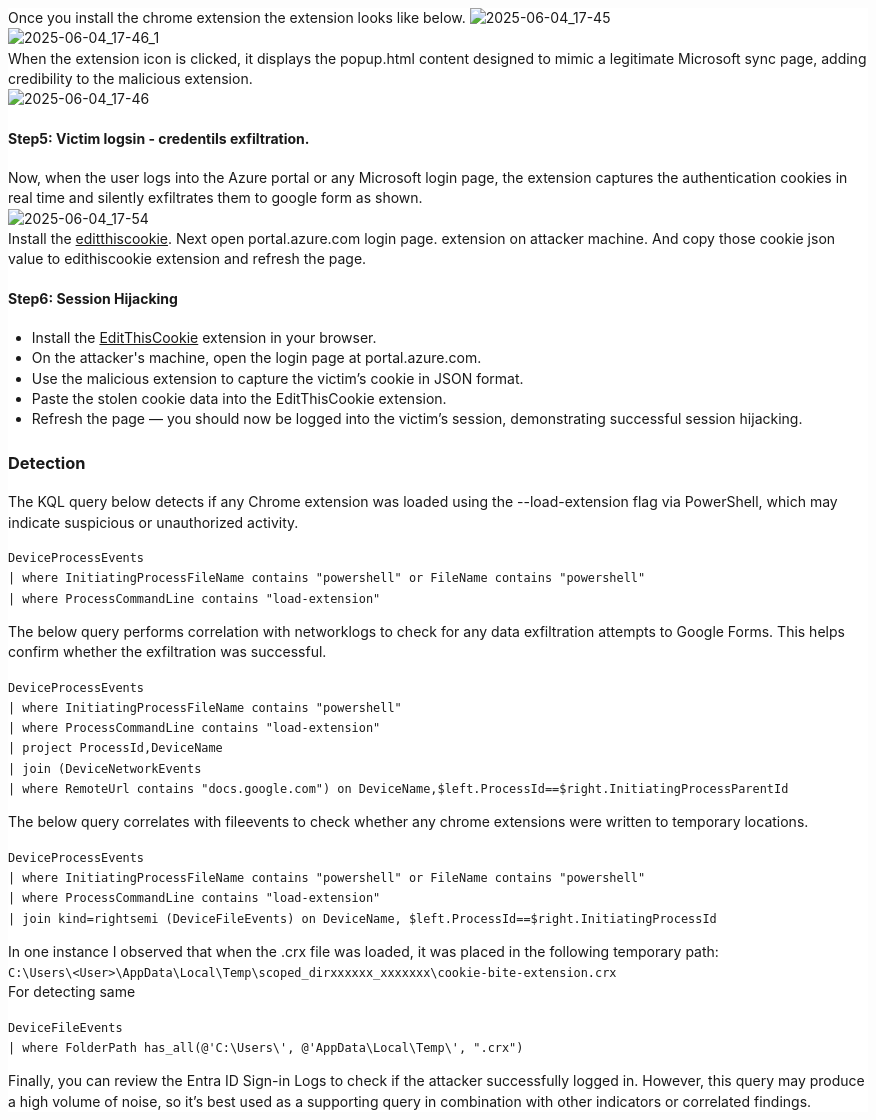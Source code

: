 Once you install the chrome extension the extension looks like below.
![2025-06-04_17-45](https://github.com/user-attachments/assets/c9a39c89-0dfa-4f82-b6ad-303541da156c)   
![2025-06-04_17-46_1](https://github.com/user-attachments/assets/05b2e278-4da7-4bdf-8aa4-4238ef1a03b9)  
When the extension icon is clicked, it displays the popup.html content designed to mimic a legitimate Microsoft sync page, adding credibility to the malicious extension.  
![2025-06-04_17-46](https://github.com/user-attachments/assets/4a10bc84-64eb-4a5b-b5c5-4cf9d9e1f536)  

#### Step5: Victim logsin - credentils exfiltration.
Now, when the user logs into the Azure portal or any Microsoft login page, the extension captures the authentication cookies in real time and silently exfiltrates them to google form as shown.  
![2025-06-04_17-54](https://github.com/user-attachments/assets/0d557b73-d4e1-4e58-9dc0-6afe5aff3bf2)  
Install the [editthiscookie](https://www.editthiscookie.com/). Next open portal.azure.com login page. extension on attacker machine. And copy those cookie json value to edithiscookie extension and refresh the page.

#### Step6: Session Hijacking
- Install the [EditThisCookie](https://www.editthiscookie.com/) extension in your browser.  
- On the attacker's machine, open the login page at portal.azure.com.  
- Use the malicious extension to capture the victim’s cookie in JSON format.  
- Paste the stolen cookie data into the EditThisCookie extension.  
- Refresh the page — you should now be logged into the victim’s session, demonstrating successful session hijacking.

### Detection
The KQL query below detects if any Chrome extension was loaded using the --load-extension flag via PowerShell, which may indicate suspicious or unauthorized activity.  
```
DeviceProcessEvents
| where InitiatingProcessFileName contains "powershell" or FileName contains "powershell"
| where ProcessCommandLine contains "load-extension"
```  
The below query performs correlation with networklogs to check for any data exfiltration attempts to Google Forms. This helps confirm whether the exfiltration was successful.  
```
DeviceProcessEvents
| where InitiatingProcessFileName contains "powershell"
| where ProcessCommandLine contains "load-extension"
| project ProcessId,DeviceName
| join (DeviceNetworkEvents
| where RemoteUrl contains "docs.google.com") on DeviceName,$left.ProcessId==$right.InitiatingProcessParentId

```  
The below query correlates with fileevents to check whether any chrome extensions were written to temporary locations.  
```
DeviceProcessEvents
| where InitiatingProcessFileName contains "powershell" or FileName contains "powershell"
| where ProcessCommandLine contains "load-extension"
| join kind=rightsemi (DeviceFileEvents) on DeviceName, $left.ProcessId==$right.InitiatingProcessId
```  
In one instance I observed that when the .crx file was loaded, it was placed in the following temporary path:  
``C:\Users\<User>\AppData\Local\Temp\scoped_dirxxxxxx_xxxxxxx\cookie-bite-extension.crx``  
For detecting same 
```
DeviceFileEvents
| where FolderPath has_all(@'C:\Users\', @'AppData\Local\Temp\', ".crx")
```
Finally, you can review the Entra ID Sign-in Logs to check if the attacker successfully logged in. However, this query may produce a high volume of noise, so it’s best used as a supporting query in combination with other indicators or correlated findings.  